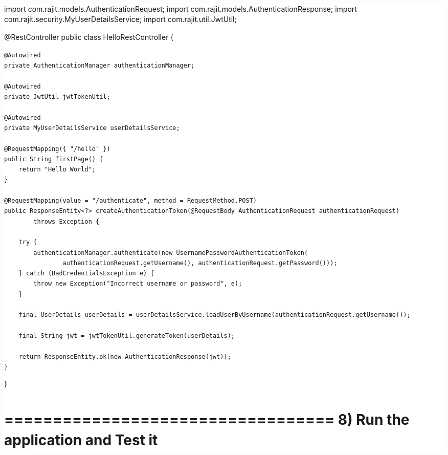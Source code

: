 import com.rajit.models.AuthenticationRequest;
import com.rajit.models.AuthenticationResponse;
import com.rajit.security.MyUserDetailsService;
import com.rajit.util.JwtUtil;

@RestController
public class HelloRestController {

	@Autowired
	private AuthenticationManager authenticationManager;

	@Autowired
	private JwtUtil jwtTokenUtil;

	@Autowired
	private MyUserDetailsService userDetailsService;

	@RequestMapping({ "/hello" })
	public String firstPage() {
		return "Hello World";
	}

	@RequestMapping(value = "/authenticate", method = RequestMethod.POST)
	public ResponseEntity<?> createAuthenticationToken(@RequestBody AuthenticationRequest authenticationRequest)
			throws Exception {

		try {
			authenticationManager.authenticate(new UsernamePasswordAuthenticationToken(
					authenticationRequest.getUsername(), authenticationRequest.getPassword()));
		} catch (BadCredentialsException e) {
			throw new Exception("Incorrect username or password", e);
		}

		final UserDetails userDetails = userDetailsService.loadUserByUsername(authenticationRequest.getUsername());

		final String jwt = jwtTokenUtil.generateToken(userDetails);

		return ResponseEntity.ok(new AuthenticationResponse(jwt));
	}
}



==================================
8) Run the application and Test it
===================================
